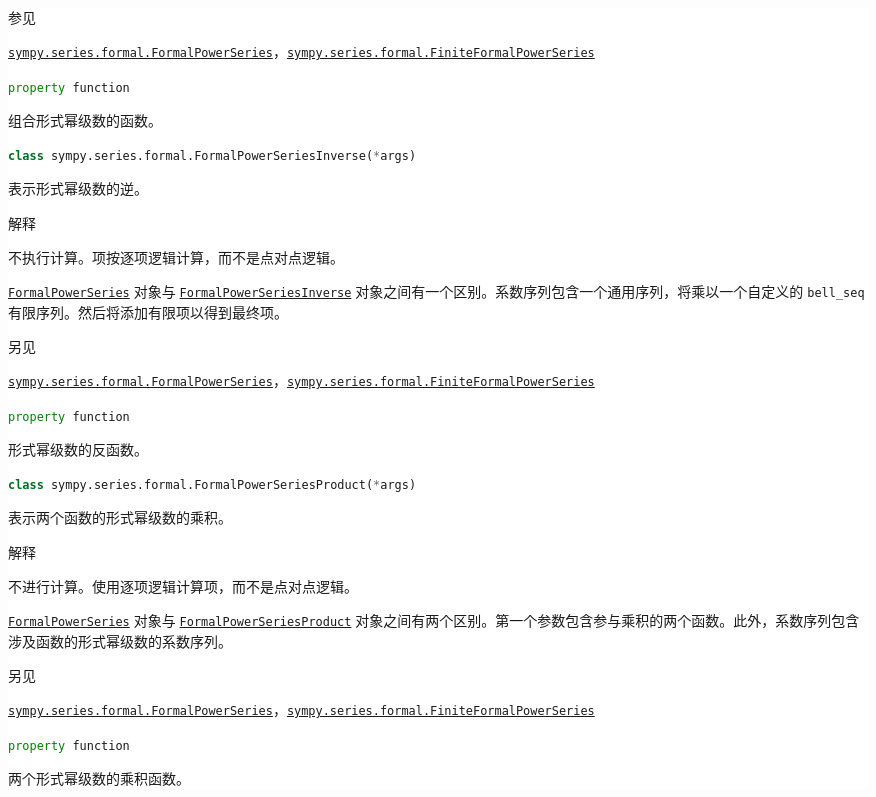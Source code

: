 参见

[`sympy.series.formal.FormalPowerSeries`](#sympy.series.formal.FormalPowerSeries "sympy.series.formal.FormalPowerSeries")，[`sympy.series.formal.FiniteFormalPowerSeries`](#sympy.series.formal.FiniteFormalPowerSeries "sympy.series.formal.FiniteFormalPowerSeries")

```py
property function
```

组合形式幂级数的函数。

```py
class sympy.series.formal.FormalPowerSeriesInverse(*args)
```

表示形式幂级数的逆。

解释

不执行计算。项按逐项逻辑计算，而不是点对点逻辑。

[`FormalPowerSeries`](#sympy.series.formal.FormalPowerSeries "sympy.series.formal.FormalPowerSeries") 对象与 [`FormalPowerSeriesInverse`](#sympy.series.formal.FormalPowerSeriesInverse "sympy.series.formal.FormalPowerSeriesInverse") 对象之间有一个区别。系数序列包含一个通用序列，将乘以一个自定义的 `bell_seq` 有限序列。然后将添加有限项以得到最终项。

另见

[`sympy.series.formal.FormalPowerSeries`](#sympy.series.formal.FormalPowerSeries "sympy.series.formal.FormalPowerSeries")，[`sympy.series.formal.FiniteFormalPowerSeries`](#sympy.series.formal.FiniteFormalPowerSeries "sympy.series.formal.FiniteFormalPowerSeries")

```py
property function
```

形式幂级数的反函数。

```py
class sympy.series.formal.FormalPowerSeriesProduct(*args)
```

表示两个函数的形式幂级数的乘积。

解释

不进行计算。使用逐项逻辑计算项，而不是点对点逻辑。

[`FormalPowerSeries`](#sympy.series.formal.FormalPowerSeries "sympy.series.formal.FormalPowerSeries") 对象与 [`FormalPowerSeriesProduct`](#sympy.series.formal.FormalPowerSeriesProduct "sympy.series.formal.FormalPowerSeriesProduct") 对象之间有两个区别。第一个参数包含参与乘积的两个函数。此外，系数序列包含涉及函数的形式幂级数的系数序列。

另见

[`sympy.series.formal.FormalPowerSeries`](#sympy.series.formal.FormalPowerSeries "sympy.series.formal.FormalPowerSeries")，[`sympy.series.formal.FiniteFormalPowerSeries`](#sympy.series.formal.FiniteFormalPowerSeries "sympy.series.formal.FiniteFormalPowerSeries")

```py
property function
```

两个形式幂级数的乘积函数。
